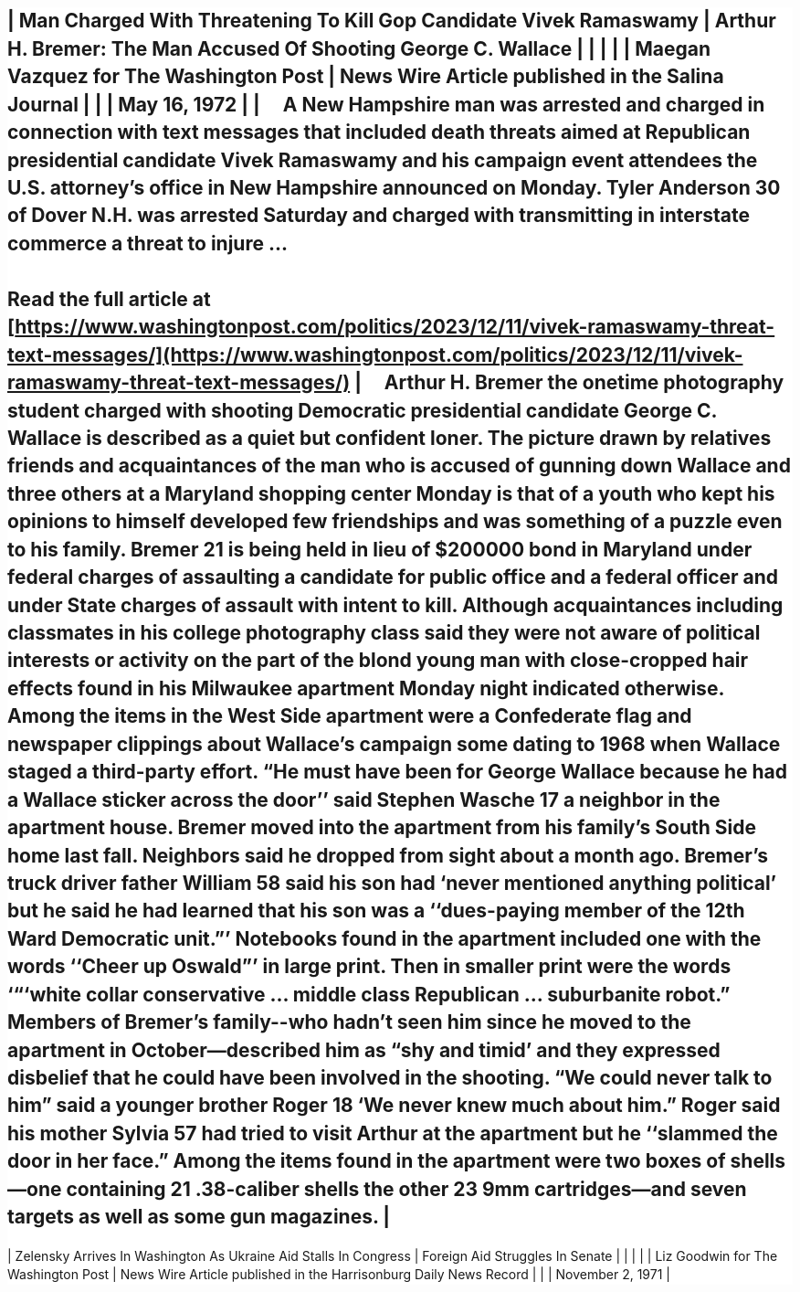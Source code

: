 | Man Charged With Threatening To Kill Gop Candidate Vivek Ramaswamy | Arthur H. Bremer: The Man Accused Of Shooting George C. Wallace |
|  |  |
| Maegan Vazquez for The Washington Post | News Wire Article published in the Salina Journal |
|  | May 16, 1972 |
| &nbsp;&nbsp;&nbsp;&nbsp;A New Hampshire man was arrested and charged in connection with text messages that included death threats aimed at Republican presidential candidate Vivek Ramaswamy and his campaign event attendees the U.S. attorney’s office in New Hampshire announced on Monday. Tyler Anderson 30 of Dover N.H. was arrested Saturday and charged with transmitting in interstate commerce a threat to injure ...<br><br>Read the full article at<br>[https://www.washingtonpost.com/politics/2023/12/11/vivek-ramaswamy-threat-text-messages/](https://www.washingtonpost.com/politics/2023/12/11/vivek-ramaswamy-threat-text-messages/) | &nbsp;&nbsp;&nbsp;&nbsp;Arthur H. Bremer the onetime photography student charged with shooting Democratic presidential candidate George C. Wallace is described as a quiet but confident loner. The picture drawn by relatives friends and acquaintances of the man who is accused of gunning down Wallace and three others at a Maryland shopping center Monday is that of a youth who kept his opinions to himself developed few friendships and was something of a puzzle even to his family. Bremer 21 is being held in lieu of $200000 bond in Maryland under federal charges of assaulting a candidate for public office and a federal officer and under State charges of assault with intent to kill. Although acquaintances including classmates in his college photography class said they were not aware of political interests or activity on the part of the blond young man with close-cropped hair effects found in his Milwaukee apartment Monday night indicated otherwise. Among the items in the West Side apartment were a Confederate flag and newspaper clippings about Wallace’s campaign some dating to 1968 when Wallace staged a third-party effort. “He must have been for George Wallace because he had a Wallace sticker across the door’’ said Stephen Wasche 17 a neighbor in the apartment house. Bremer moved into the apartment from his family’s South Side home last fall. Neighbors said he dropped from sight about a month ago. Bremer’s truck driver father William 58 said his son had ‘never mentioned anything political’ but he said he had learned that his son was a ‘‘dues-paying member of the 12th Ward Democratic unit.”’ Notebooks found in the apartment included one with the words ‘‘Cheer up Oswald”’ in large print. Then in smaller print were the words ‘“‘white collar conservative ... middle class Republican ... suburbanite robot.” Members of Bremer’s family--who hadn’t seen him since he moved to the apartment in October—described him as “shy and timid’ and they expressed disbelief that he could have been involved in the shooting. “We could never talk to him” said a younger brother Roger 18 ‘We never knew much about him.” Roger said his mother Sylvia 57 had tried to visit Arthur at the apartment but he ‘‘slammed the door in her face.” Among the items found in the apartment were two boxes of shells—one containing 21 .38-caliber shells the other 23 9mm cartridges—and seven targets as well as some gun magazines. |
---

| Zelensky Arrives In Washington As Ukraine Aid Stalls In Congress | Foreign Aid Struggles In Senate |
|  |  |
| Liz Goodwin for The Washington Post | News Wire Article published in the Harrisonburg Daily News Record |
|  | November 2, 1971 |